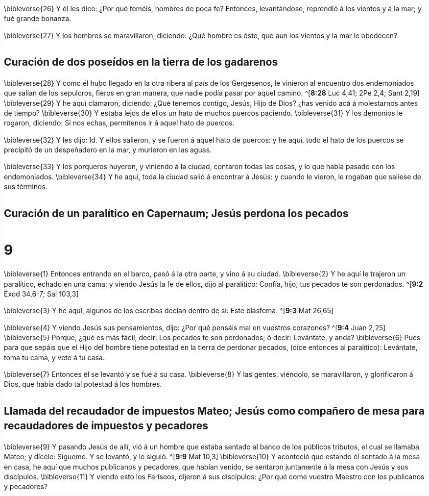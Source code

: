 \bibleverse{26} Y él les dice: ¿Por qué teméis, hombres de poca fe? Entonces, levantándose, reprendió á los vientos y á la mar; y fué grande bonanza. 


\bibleverse{27} Y los hombres se maravillaron, diciendo: ¿Qué hombre es éste, que aun los vientos y la mar le obedecen? 





## Curación de dos poseídos en la tierra de los gadarenos
\bibleverse{28} Y como él hubo llegado en la otra ribera al país de los Gergesenos, le vinieron al encuentro dos endemoniados que salían de los sepulcros, fieros en gran manera, que nadie podía pasar por aquel camino. ^[**8:28** Luc 4,41; 2Pe 2,4; Sant 2,19] \bibleverse{29} Y he aquí clamaron, diciendo: ¿Qué tenemos contigo, Jesús, Hijo de Dios? ¿has venido acá á molestarnos antes de tiempo? \bibleverse{30} Y estaba lejos de ellos un hato de muchos puercos paciendo. \bibleverse{31} Y los demonios le rogaron, diciendo: Si nos echas, permítenos ir á aquel hato de puercos. 



\bibleverse{32} Y les dijo: Id. Y ellos salieron, y se fueron á aquel hato de puercos: y he aquí, todo el hato de los puercos se precipitó de un despeñadero en la mar, y murieron en las aguas. 


\bibleverse{33} Y los porqueros huyeron, y viniendo á la ciudad, contaron todas las cosas, y lo que había pasado con los endemoniados. \bibleverse{34} Y he aquí, toda la ciudad salió á encontrar á Jesús: y cuando le vieron, le rogaban que saliese de sus términos. 

## Curación de un paralítico en Capernaum; Jesús perdona los pecados
# 9 
\bibleverse{1} Entonces entrando en el barco, pasó á la otra parte, y vino á su ciudad. \bibleverse{2} Y he aquí le trajeron un paralítico, echado en una cama: y viendo Jesús la fe de ellos, dijo al paralítico: Confía, hijo; tus pecados te son perdonados. 
^[**9:2** Éxod 34,6-7; Sal 103,3] 


\bibleverse{3} Y he aquí, algunos de los escribas decían dentro de sí: Este blasfema. 
^[**9:3** Mat 26,65] 


\bibleverse{4} Y viendo Jesús sus pensamientos, dijo: ¿Por qué pensáis mal en vuestros corazones? ^[**9:4** Juan 2,25] \bibleverse{5} Porque, ¿qué es más fácil, decir: Los pecados te son perdonados; ó decir: Levántate, y anda? \bibleverse{6} Pues para que sepáis que el Hijo del hombre tiene potestad en la tierra de perdonar pecados, (dice entonces al paralítico): Levántate, toma tu cama, y vete á tu casa. 



\bibleverse{7} Entonces él se levantó y se fué á su casa. \bibleverse{8} Y las gentes, viéndolo, se maravillaron, y glorificaron á Dios, que había dado tal potestad á los hombres. 





## Llamada del recaudador de impuestos Mateo; Jesús como compañero de mesa para recaudadores de impuestos y pecadores
\bibleverse{9} Y pasando Jesús de allí, vió á un hombre que estaba sentado al banco de los públicos tributos, el cual se llamaba Mateo; y dícele: Sígueme. Y se levantó, y le siguió. ^[**9:9** Mat 10,3] \bibleverse{10} Y aconteció que estando él sentado á la mesa en casa, he aquí que muchos publicanos y pecadores, que habían venido, se sentaron juntamente á la mesa con Jesús y sus discípulos. \bibleverse{11} Y viendo esto los Fariseos, dijeron á sus discípulos: ¿Por qué come vuestro Maestro con los publicanos y pecadores? 

